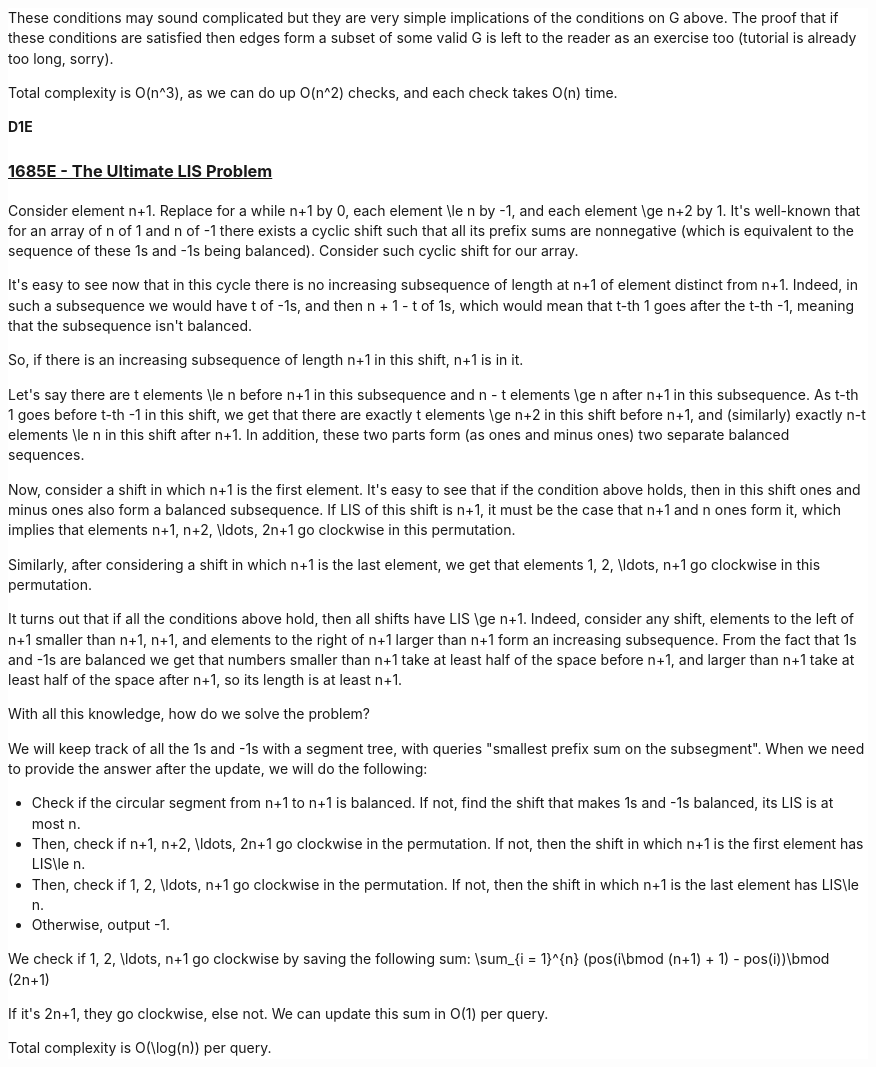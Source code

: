 These conditions may sound complicated but they are very simple implications of the conditions on G above. The proof that if these conditions are satisfied then edges form a subset of some valid G is left to the reader as an exercise too (tutorial is already too long, sorry).

Total complexity is O(n^3), as we can do up O(n^2) checks, and each check takes O(n) time.

 **D1E**
### [1685E - The Ultimate LIS Problem](https://codeforces.com/contest/1685/problem/E "Codeforces Round 794 (Div. 1)")

Consider element n+1. Replace for a while n+1 by 0, each element \le n by -1, and each element \ge n+2 by 1. It's well-known that for an array of n of 1 and n of -1 there exists a cyclic shift such that all its prefix sums are nonnegative (which is equivalent to the sequence of these 1s and -1s being balanced). Consider such cyclic shift for our array. 

It's easy to see now that in this cycle there is no increasing subsequence of length at n+1 of element distinct from n+1. Indeed, in such a subsequence we would have t of -1s, and then n + 1 - t of 1s, which would mean that t-th 1 goes after the t-th -1, meaning that the subsequence isn't balanced. 

So, if there is an increasing subsequence of length n+1 in this shift, n+1 is in it.

Let's say there are t elements \le n before n+1 in this subsequence and n - t elements \ge n after n+1 in this subsequence. As t-th 1 goes before t-th -1 in this shift, we get that there are exactly t elements \ge n+2 in this shift before n+1, and (similarly) exactly n-t elements \le n in this shift after n+1. In addition, these two parts form (as ones and minus ones) two separate balanced sequences.

Now, consider a shift in which n+1 is the first element. It's easy to see that if the condition above holds, then in this shift ones and minus ones also form a balanced subsequence. If LIS of this shift is n+1, it must be the case that n+1 and n ones form it, which implies that elements n+1, n+2, \ldots, 2n+1 go clockwise in this permutation.

Similarly, after considering a shift in which n+1 is the last element, we get that elements 1, 2, \ldots, n+1 go clockwise in this permutation.

It turns out that if all the conditions above hold, then all shifts have LIS \ge n+1. Indeed, consider any shift, elements to the left of n+1 smaller than n+1, n+1, and elements to the right of n+1 larger than n+1 form an increasing subsequence. From the fact that 1s and -1s are balanced we get that numbers smaller than n+1 take at least half of the space before n+1, and larger than n+1 take at least half of the space after n+1, so its length is at least n+1.

With all this knowledge, how do we solve the problem?

We will keep track of all the 1s and -1s with a segment tree, with queries "smallest prefix sum on the subsegment". When we need to provide the answer after the update, we will do the following:

* Check if the circular segment from n+1 to n+1 is balanced. If not, find the shift that makes 1s and -1s balanced, its LIS is at most n.
* Then, check if n+1, n+2, \ldots, 2n+1 go clockwise in the permutation. If not, then the shift in which n+1 is the first element has LIS\le n.
* Then, check if 1, 2, \ldots, n+1 go clockwise in the permutation. If not, then the shift in which n+1 is the last element has LIS\le n.
* Otherwise, output -1.

We check if 1, 2, \ldots, n+1 go clockwise by saving the following sum: \sum_{i = 1}^{n} (pos(i\bmod (n+1) + 1) - pos(i))\bmod (2n+1)

If it's 2n+1, they go clockwise, else not. We can update this sum in O(1) per query.

Total complexity is O(\log(n)) per query.


